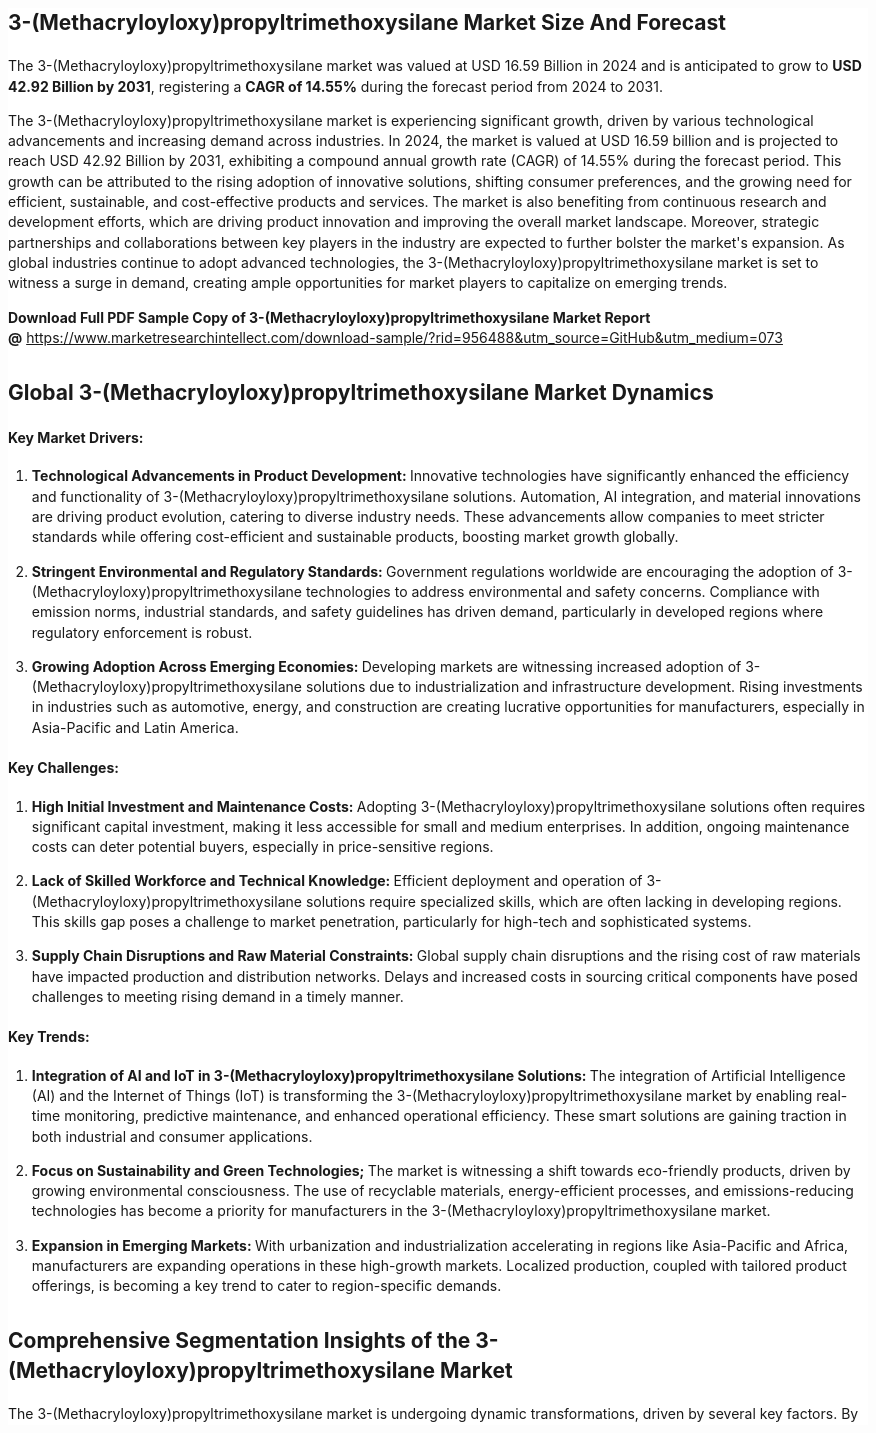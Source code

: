 <h2>3-(Methacryloyloxy)propyltrimethoxysilane Market Size And Forecast</h2><p>The 3-(Methacryloyloxy)propyltrimethoxysilane market was valued at USD 16.59 Billion in 2024 and is anticipated to grow to <strong>USD 42.92 Billion by 2031</strong>, registering a <strong>CAGR of 14.55%</strong> during the forecast period from 2024 to 2031.</p><p>The 3-(Methacryloyloxy)propyltrimethoxysilane market is experiencing significant growth, driven by various technological advancements and increasing demand across industries. In 2024, the market is valued at USD 16.59 billion and is projected to reach USD 42.92 Billion by 2031, exhibiting a compound annual growth rate (CAGR) of 14.55% during the forecast period. This growth can be attributed to the rising adoption of innovative solutions, shifting consumer preferences, and the growing need for efficient, sustainable, and cost-effective products and services. The market is also benefiting from continuous research and development efforts, which are driving product innovation and improving the overall market landscape. Moreover, strategic partnerships and collaborations between key players in the industry are expected to further bolster the market's expansion. As global industries continue to adopt advanced technologies, the 3-(Methacryloyloxy)propyltrimethoxysilane market is set to witness a surge in demand, creating ample opportunities for market players to capitalize on emerging trends.</p><p><strong>Download Full PDF Sample Copy of 3-(Methacryloyloxy)propyltrimethoxysilane Market Report @</strong>&nbsp;<a href="https://www.marketresearchintellect.com/download-sample/?rid=956488&amp;utm_source=GitHub&amp;utm_medium=073">https://www.marketresearchintellect.com/download-sample/?rid=956488&amp;utm_source=GitHub&amp;utm_medium=073</a></p><h2>Global 3-(Methacryloyloxy)propyltrimethoxysilane Market Dynamics</h2><h4><strong>Key Market Drivers:</strong></h4><ol><li><p><strong>Technological Advancements in Product Development:&nbsp;</strong>Innovative technologies have significantly enhanced the efficiency and functionality of 3-(Methacryloyloxy)propyltrimethoxysilane solutions. Automation, AI integration, and material innovations are driving product evolution, catering to diverse industry needs. These advancements allow companies to meet stricter standards while offering cost-efficient and sustainable products, boosting market growth globally.</p></li><li><p><strong>Stringent Environmental and Regulatory Standards:&nbsp;</strong>Government regulations worldwide are encouraging the adoption of 3-(Methacryloyloxy)propyltrimethoxysilane technologies to address environmental and safety concerns. Compliance with emission norms, industrial standards, and safety guidelines has driven demand, particularly in developed regions where regulatory enforcement is robust.</p></li><li><p><strong>Growing Adoption Across Emerging Economies:&nbsp;</strong>Developing markets are witnessing increased adoption of 3-(Methacryloyloxy)propyltrimethoxysilane solutions due to industrialization and infrastructure development. Rising investments in industries such as automotive, energy, and construction are creating lucrative opportunities for manufacturers, especially in Asia-Pacific and Latin America.</p></li></ol><h4><strong>Key Challenges:</strong></h4><ol><li><p><strong>High Initial Investment and Maintenance Costs:&nbsp;</strong>Adopting 3-(Methacryloyloxy)propyltrimethoxysilane solutions often requires significant capital investment, making it less accessible for small and medium enterprises. In addition, ongoing maintenance costs can deter potential buyers, especially in price-sensitive regions.</p></li><li><p><strong>Lack of Skilled Workforce and Technical Knowledge:&nbsp;</strong>Efficient deployment and operation of 3-(Methacryloyloxy)propyltrimethoxysilane solutions require specialized skills, which are often lacking in developing regions. This skills gap poses a challenge to market penetration, particularly for high-tech and sophisticated systems.</p></li><li><p><strong>Supply Chain Disruptions and Raw Material Constraints:&nbsp;</strong>Global supply chain disruptions and the rising cost of raw materials have impacted production and distribution networks. Delays and increased costs in sourcing critical components have posed challenges to meeting rising demand in a timely manner.</p></li></ol><h4><strong>Key Trends:</strong></h4><ol><li><p><strong>Integration of AI and IoT in 3-(Methacryloyloxy)propyltrimethoxysilane Solutions:&nbsp;</strong>The integration of Artificial Intelligence (AI) and the Internet of Things (IoT) is transforming the 3-(Methacryloyloxy)propyltrimethoxysilane market by enabling real-time monitoring, predictive maintenance, and enhanced operational efficiency. These smart solutions are gaining traction in both industrial and consumer applications.</p></li><li><p><strong>Focus on Sustainability and Green Technologies;&nbsp;</strong>The market is witnessing a shift towards eco-friendly products, driven by growing environmental consciousness. The use of recyclable materials, energy-efficient processes, and emissions-reducing technologies has become a priority for manufacturers in the 3-(Methacryloyloxy)propyltrimethoxysilane market.</p></li><li><p><strong>Expansion in Emerging Markets:&nbsp;</strong>With urbanization and industrialization accelerating in regions like Asia-Pacific and Africa, manufacturers are expanding operations in these high-growth markets. Localized production, coupled with tailored product offerings, is becoming a key trend to cater to region-specific demands.</p></li></ol><div class="article-main__content" data-test-id="publishing-text-block"><h2>Comprehensive Segmentation Insights of the 3-(Methacryloyloxy)propyltrimethoxysilane Market</h2><p>The 3-(Methacryloyloxy)propyltrimethoxysilane market is undergoing dynamic transformations, driven by several key factors. By